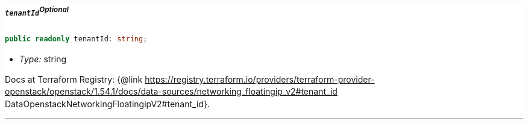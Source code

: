 
##### `tenantId`<sup>Optional</sup> <a name="tenantId" id="@ithings/cdktf-provider-openstack.dataOpenstackNetworkingFloatingipV2.DataOpenstackNetworkingFloatingipV2Config.property.tenantId"></a>

```typescript
public readonly tenantId: string;
```

- *Type:* string

Docs at Terraform Registry: {@link https://registry.terraform.io/providers/terraform-provider-openstack/openstack/1.54.1/docs/data-sources/networking_floatingip_v2#tenant_id DataOpenstackNetworkingFloatingipV2#tenant_id}.

---



